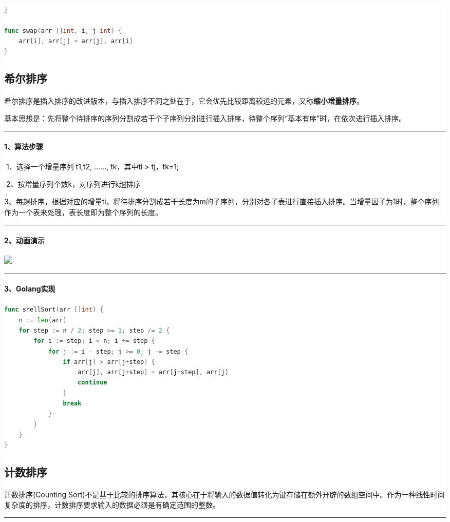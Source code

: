 ```go
}

func swap(arr []int, i, j int) {
	arr[i], arr[j] = arr[j], arr[i]
}
```

## 希尔排序

希尔排序是插入排序的改进版本，与插入排序不同之处在于，它会优先比较距离较远的元素，又称**缩小增量排序**。

基本思想是：先将整个待排序的序列分割成若干个子序列分别进行插入排序，待整个序列“基本有序”时，在依次进行插入排序。

---

#### 1、算法步骤

​	1、选择一个增量序列 t1,t2, ......, tk，其中ti > tj，tk=1;

​	2、按增量序列个数k，对序列进行k趟排序

​	3、每趟排序，根据对应的增量ti，将待排序分割成若干长度为m的子序列，分别对各子表进行直接插入排序。当增量因子为1时，整个序列作为一个表来处理，表长度即为整个序列的长度。

---

#### 2、动画演示

![](https://gitee.com/zongl/cloudImage/raw/master/images/2021/02/07/希尔排序.gif)

---

#### 3、Golang实现

```go
func shellSort(arr []int) {
	n := len(arr)
	for step := n / 2; step >= 1; step /= 2 {
		for i := step; i < n; i += step {
			for j := i - step; j >= 0; j -= step {
				if arr[j] > arr[j+step] {
					arr[j], arr[j+step] = arr[j+step], arr[j]
					continue
				}
				break
			}
		}
	}
}
```

## 计数排序

计数排序(Counting Sort)不是基于比较的排序算法，其核心在于将输入的数据值转化为键存储在额外开辟的数组空间中。作为一种线性时间复杂度的排序，计数排序要求输入的数据必须是有确定范围的整数。

---